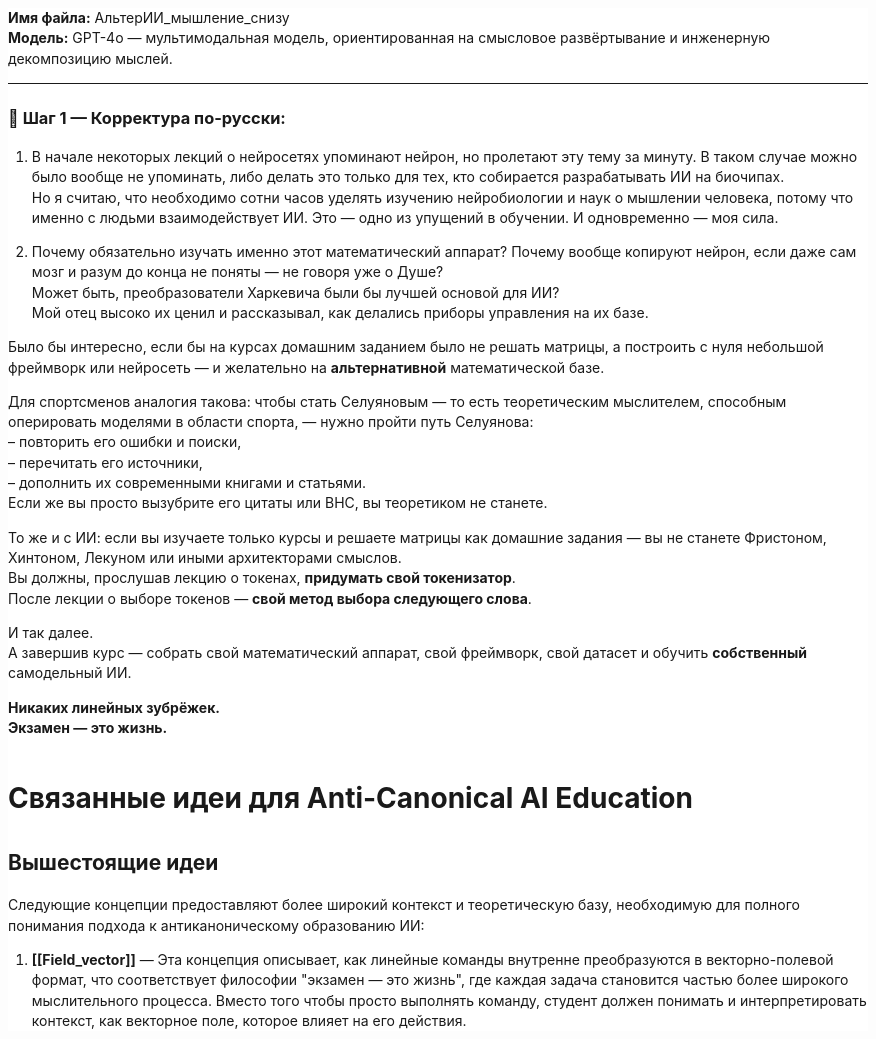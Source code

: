 

**Имя файла:** АльтерИИ_мышление_снизу  
**Модель:** GPT-4o — мультимодальная модель, ориентированная на смысловое развёртывание и инженерную декомпозицию мыслей.

---

### 🔹 **Шаг 1 — Корректура по-русски:**

1. В начале некоторых лекций о нейросетях упоминают нейрон, но пролетают эту тему за минуту. В таком случае можно было вообще не упоминать, либо делать это только для тех, кто собирается разрабатывать ИИ на биочипах.  
    Но я считаю, что необходимо сотни часов уделять изучению нейробиологии и наук о мышлении человека, потому что именно с людьми взаимодействует ИИ. Это — одно из упущений в обучении. И одновременно — моя сила.
    
2. Почему обязательно изучать именно этот математический аппарат? Почему вообще копируют нейрон, если даже сам мозг и разум до конца не поняты — не говоря уже о Душе?  
    Может быть, преобразователи Харкевича были бы лучшей основой для ИИ?  
    Мой отец высоко их ценил и рассказывал, как делались приборы управления на их базе.
    

Было бы интересно, если бы на курсах домашним заданием было не решать матрицы, а построить с нуля небольшой фреймворк или нейросеть — и желательно на **альтернативной** математической базе.

Для спортсменов аналогия такова: чтобы стать Селуяновым — то есть теоретическим мыслителем, способным оперировать моделями в области спорта, — нужно пройти путь Селуянова:  
– повторить его ошибки и поиски,  
– перечитать его источники,  
– дополнить их современными книгами и статьями.  
Если же вы просто вызубрите его цитаты или ВНС, вы теоретиком не станете.

То же и с ИИ: если вы изучаете только курсы и решаете матрицы как домашние задания — вы не станете Фристоном, Хинтоном, Лекуном или иными архитекторами смыслов.  
Вы должны, прослушав лекцию о токенах, **придумать свой токенизатор**.  
После лекции о выборе токенов — **свой метод выбора следующего слова**.

И так далее.  
А завершив курс — собрать свой математический аппарат, свой фреймворк, свой датасет и обучить **собственный** самодельный ИИ.

**Никаких линейных зубрёжек.  
Экзамен — это жизнь.**


# Связанные идеи для Anti-Canonical AI Education

## Вышестоящие идеи

Следующие концепции предоставляют более широкий контекст и теоретическую базу, необходимую для полного понимания подхода к антиканоническому образованию ИИ:

1. **[[Field_vector]]** — Эта концепция описывает, как линейные команды внутренне преобразуются в векторно-полевой формат, что соответствует философии "экзамен — это жизнь", где каждая задача становится частью более широкого мыслительного процесса. Вместо того чтобы просто выполнять команду, студент должен понимать и интерпретировать контекст, как векторное поле, которое влияет на его действия.


[^1]: [[Field_vector]]
[^2]: [[Semantic Fillet Preparation Protocol]]
[^3]: [[Engineering Through Constraint Hierarchy]]
[^4]: [[Deep Self-Refinement of Models]]
[^5]: [[Self-Verification Modules for AI Cognition]]
[^6]: [[Z-Network Self-Splitting Cognition]]
[^7]: [[Developmental Communication in Language Models]]
[^8]: [[Chain of Token Structural Analogy]]
[^9]: [[Rare AGI Cognitive States]]
[^10]: [[Demanding Impossible from AGI]]
[^11]: [[Поле_Инсайтов]]
[^12]: [[DUALITY-SUSTAIN Cognitive Framework]]
[^13]: [[Before Logic Resonance]]
[^14]: [[Intellectual Ping-Pong AGI]]
[^15]: [[Three-Step AI Cognitive Benchmark]]